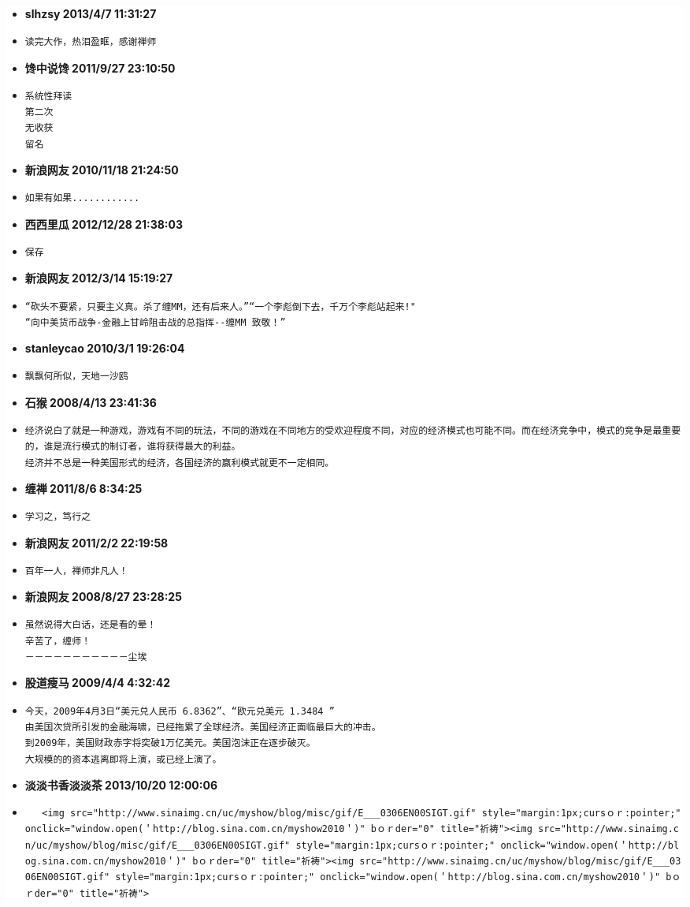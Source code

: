   ```
  ```
- **slhzsy 2013/4/7 11:31:27**
- ```
  读完大作，热泪盈眶，感谢禅师
  ```
- **馋中说馋 2011/9/27 23:10:50**
- ```
  系统性拜读
  第二次
  无收获
  留名
  ```
- **新浪网友 2010/11/18 21:24:50**
- ```
  如果有如果............
  ```
- **西西里瓜 2012/12/28 21:38:03**
- ```
  保存
  ```
- **新浪网友 2012/3/14 15:19:27**
- ```
  “砍头不要紧，只要主义真。杀了缠MM，还有后来人。”“一个李彪倒下去，千万个李彪站起来!"
  “向中美货币战争-金融上甘岭阻击战的总指挥--缠MM 致敬！”
  ```
- **stanleycao 2010/3/1 19:26:04**
- ```
  飘飘何所似，天地一沙鸥
  ```
- **石猴 2008/4/13 23:41:36**
- ```
  经济说白了就是一种游戏，游戏有不同的玩法，不同的游戏在不同地方的受欢迎程度不同，对应的经济模式也可能不同。而在经济竞争中，模式的竞争是最重要的，谁是流行模式的制订者，谁将获得最大的利益。
  经济并不总是一种美国形式的经济，各国经济的赢利模式就更不一定相同。
  ```
- **缠禅 2011/8/6 8:34:25**
- ```
  学习之，笃行之
  ```
- **新浪网友 2011/2/2 22:19:58**
- ```
  百年一人，禅师非凡人！
  ```
- **新浪网友 2008/8/27 23:28:25**
- ```
  虽然说得大白话，还是看的晕！
  辛苦了，缠师！
  －－－－－－－－－－－尘埃
  ```
- **股道瘦马 2009/4/4 4:32:42**
- ```
  今天，2009年4月3日“美元兑人民币 6.8362”、“欧元兑美元 1.3484 ”
  由美国次贷所引发的金融海啸，已经拖累了全球经济。美国经济正面临最巨大的冲击。
  到2009年，美国财政赤字将突破1万亿美元。美国泡沫正在逐步破灭。
  大规模的的资本逃离即将上演，或已经上演了。 
  ```
- **淡淡书香淡淡茶 2013/10/20 12:00:06**
- ```
     <img src="http://www.sinaimg.cn/uc/myshow/blog/misc/gif/E___0306EN00SIGT.gif" style="margin:1px;cursｏｒ:pointer;" onclick="window.open(＇http://blog.sina.com.cn/myshow2010＇)" bｏｒder="0" title="祈祷"><img src="http://www.sinaimg.cn/uc/myshow/blog/misc/gif/E___0306EN00SIGT.gif" style="margin:1px;cursｏｒ:pointer;" onclick="window.open(＇http://blog.sina.com.cn/myshow2010＇)" bｏｒder="0" title="祈祷"><img src="http://www.sinaimg.cn/uc/myshow/blog/misc/gif/E___0306EN00SIGT.gif" style="margin:1px;cursｏｒ:pointer;" onclick="window.open(＇http://blog.sina.com.cn/myshow2010＇)" bｏｒder="0" title="祈祷">
